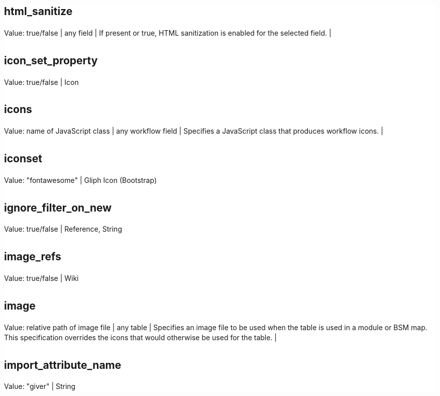 
## html_sanitize
Value: true/false
| any field
| If present or true, HTML sanitization is enabled for the selected field.
|
## icon_set_property
Value: true/false
| Icon


## icons
Value: name of JavaScript class
| any workflow field
| Specifies a JavaScript class that produces workflow icons.
|
## iconset
Value: "fontawesome"
| Gliph Icon (Bootstrap)


## ignore_filter_on_new
Value: true/false
| Reference, String


## image_refs
Value: true/false
| Wiki


## image
Value: relative path of image file
| any table
| Specifies an image file to be used when the table is used in a module or BSM map. This specification overrides the icons that would otherwise be used for the table.
|
## import_attribute_name
Value: "giver"
| String
